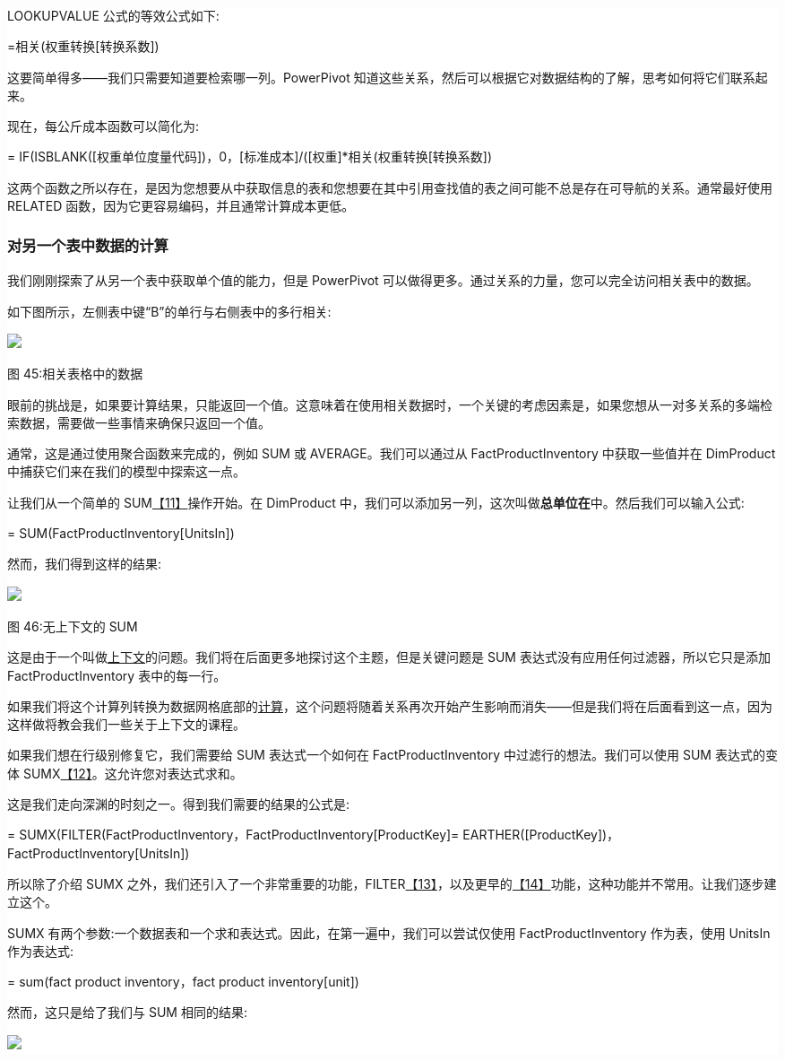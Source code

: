 LOOKUPVALUE 公式的等效公式如下:

=相关(权重转换[转换系数])

这要简单得多——我们只需要知道要检索哪一列。PowerPivot 知道这些关系，然后可以根据它对数据结构的了解，思考如何将它们联系起来。

现在，每公斤成本函数可以简化为:

= IF(ISBLANK([权重单位度量代码])，0，[标准成本]/([权重]*相关(权重转换[转换系数])

这两个函数之所以存在，是因为您想要从中获取信息的表和您想要在其中引用查找值的表之间可能不总是存在可导航的关系。通常最好使用 RELATED 函数，因为它更容易编码，并且通常计算成本更低。

### 对另一个表中数据的计算

我们刚刚探索了从另一个表中获取单个值的能力，但是 PowerPivot 可以做得更多。通过关系的力量，您可以完全访问相关表中的数据。

如下图所示，左侧表中键“B”的单行与右侧表中的多行相关:

![](../Images/image047.jpg)

图 45:相关表格中的数据

眼前的挑战是，如果要计算结果，只能返回一个值。这意味着在使用相关数据时，一个关键的考虑因素是，如果您想从一对多关系的多端检索数据，需要做一些事情来确保只返回一个值。

通常，这是通过使用聚合函数来完成的，例如 SUM 或 AVERAGE。我们可以通过从 FactProductInventory 中获取一些值并在 DimProduct 中捕获它们来在我们的模型中探索这一点。

让我们从一个简单的 SUM[【11】](6.html#_ftn11)操作开始。在 DimProduct 中，我们可以添加另一列，这次叫做**总单位在**中。然后我们可以输入公式:

= SUM(FactProductInventory[UnitsIn])

然而，我们得到这样的结果:

![](../Images/image048.png)

图 46:无上下文的 SUM

这是由于一个叫做[上下文](#_Context)的问题。我们将在后面更多地探讨这个主题，但是关键问题是 SUM 表达式没有应用任何过滤器，所以它只是添加 FactProductInventory 表中的每一行。

如果我们将这个计算列转换为数据网格底部的[计算](#_Calculations)，这个问题将随着关系再次开始产生影响而消失——但是我们将在后面看到这一点，因为这样做将教会我们一些关于上下文的课程。

如果我们想在行级别修复它，我们需要给 SUM 表达式一个如何在 FactProductInventory 中过滤行的想法。我们可以使用 SUM 表达式的变体 SUMX[【12】](6.html#_ftn12)。这允许您对表达式求和。

这是我们走向深渊的时刻之一。得到我们需要的结果的公式是:

= SUMX(FILTER(FactProductInventory，FactProductInventory[ProductKey]= EARTHER([ProductKey])，FactProductInventory[UnitsIn])

所以除了介绍 SUMX 之外，我们还引入了一个非常重要的功能，FILTER[【13】](6.html#_ftn13)，以及更早的[【14】](6.html#_ftn14)功能，这种功能并不常用。让我们逐步建立这个。

SUMX 有两个参数:一个数据表和一个求和表达式。因此，在第一遍中，我们可以尝试仅使用 FactProductInventory 作为表，使用 UnitsIn 作为表达式:

= sum(fact product inventory，fact product inventory[unit])

然而，这只是给了我们与 SUM 相同的结果:

![](../Images/image048.png)
